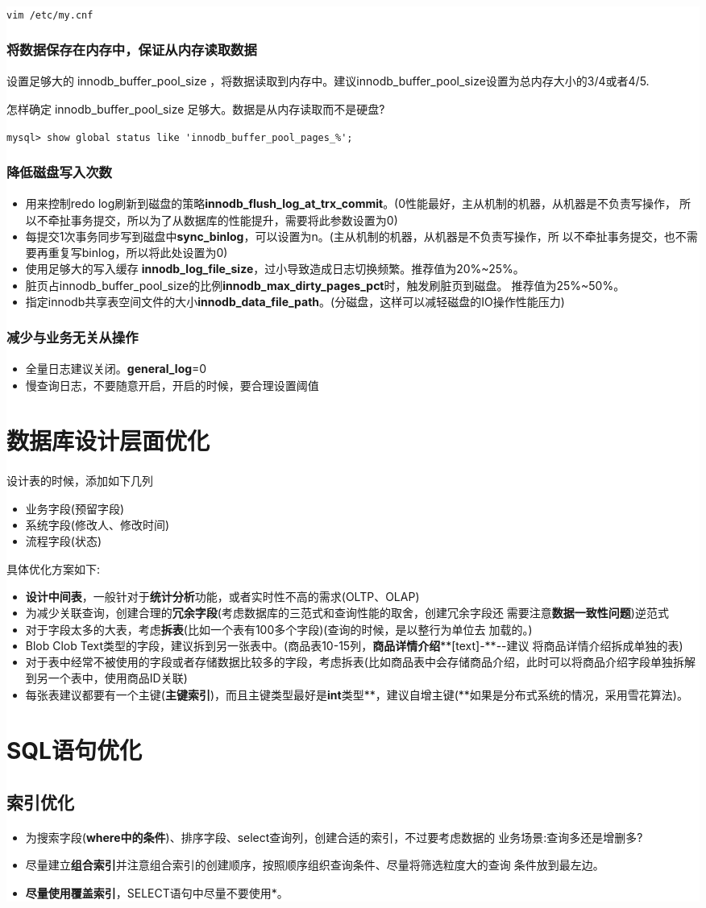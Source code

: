 ```shell
vim /etc/my.cnf
```

### 将数据保存在内存中，保证从内存读取数据

设置足够大的 innodb_buffer_pool_size ，将数据读取到内存中。建议innodb_buffer_pool_size设置为总内存大小的3/4或者4/5.

怎样确定 innodb_buffer_pool_size 足够大。数据是从内存读取而不是硬盘?

```mysql
mysql> show global status like 'innodb_buffer_pool_pages_%';
```

### **降低磁盘写入次数**

- 用来控制redo log刷新到磁盘的策略**innodb_flush_log_at_trx_commit**。(0性能最好，主从机制的机器，从机器是不负责写操作， 所以不牵扯事务提交，所以为了从数据库的性能提升，需要将此参数设置为0)
- 每提交1次事务同步写到磁盘中**sync_binlog**，可以设置为n。(主从机制的机器，从机器是不负责写操作，所 以不牵扯事务提交，也不需要再重复写binlog，所以将此处设置为0)
- 使用足够大的写入缓存 **innodb_log_file_size**，过小导致造成日志切换频繁。推荐值为20%~25%。
- 脏页占innodb_buffer_pool_size的比例**innodb_max_dirty_pages_pct**时，触发刷脏页到磁盘。 推荐值为25%~50%。
- 指定innodb共享表空间文件的大小**innodb_data_file_path**。(分磁盘，这样可以减轻磁盘的IO操作性能压力)

### 减少与业务无关从操作

- 全量日志建议关闭。**general_log**=0
- 慢查询日志，不要随意开启，开启的时候，要合理设置阈值

# **数据库设计层面优化**

设计表的时候，添加如下几列

- 业务字段(预留字段)
- 系统字段(修改人、修改时间)
- 流程字段(状态)

具体优化方案如下: 

- **设计中间表**，一般针对于**统计分析**功能，或者实时性不高的需求(OLTP、OLAP)
- 为减少关联查询，创建合理的**冗余字段**(考虑数据库的三范式和查询性能的取舍，创建冗余字段还 需要注意**数据一致性问题**)逆范式
- 对于字段太多的大表，考虑**拆表**(比如一个表有100多个字段)(查询的时候，是以整行为单位去 加载的。)
- Blob Clob Text类型的字段，建议拆到另一张表中。(商品表10-15列，**商品详情介绍****[text]-**--建议 将商品详情介绍拆成单独的表)
- 对于表中经常不被使用的字段或者存储数据比较多的字段，考虑拆表(比如商品表中会存储商品介绍，此时可以将商品介绍字段单独拆解到另一个表中，使用商品ID关联)
- 每张表建议都要有一个主键(**主键索引**)，而且主键类型最好是**int**类型**，建议自增主键(**如果是分布式系统的情况，采用雪花算法)。

# **SQL**语句优化

## 索引优化

- 为搜索字段(**where中的条件**)、排序字段、select查询列，创建合适的索引，不过要考虑数据的 业务场景:查询多还是增删多?

- 尽量建立**组合索引**并注意组合索引的创建顺序，按照顺序组织查询条件、尽量将筛选粒度大的查询 条件放到最左边。

- **尽量使用覆盖索引**，SELECT语句中尽量不要使用*。

